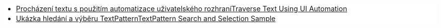 - [<span data-ttu-id="96345-216">Procházení textu s použitím automatizace uživatelského rozhraní</span><span class="sxs-lookup"><span data-stu-id="96345-216">Traverse Text Using UI Automation</span></span>](traverse-text-using-ui-automation.md)
- [<span data-ttu-id="96345-217">Ukázka hledání a výběru TextPattern</span><span class="sxs-lookup"><span data-stu-id="96345-217">TextPattern Search and Selection Sample</span></span>](https://github.com/Microsoft/WPF-Samples/tree/master/Accessibility/FindText)
